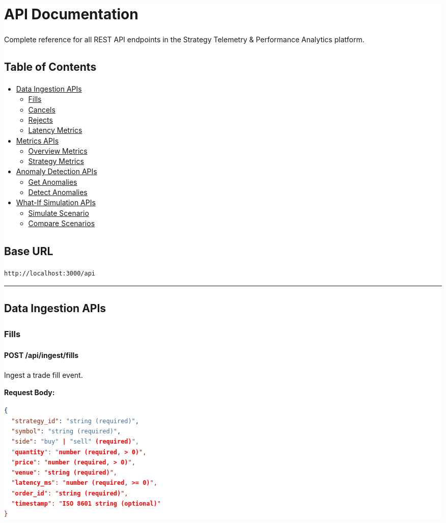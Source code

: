 # API Documentation

Complete reference for all REST API endpoints in the Strategy Telemetry & Performance Analytics platform.

## Table of Contents

- [Data Ingestion APIs](#data-ingestion-apis)
  - [Fills](#fills)
  - [Cancels](#cancels)
  - [Rejects](#rejects)
  - [Latency Metrics](#latency-metrics)
- [Metrics APIs](#metrics-apis)
  - [Overview Metrics](#overview-metrics)
  - [Strategy Metrics](#strategy-metrics)
- [Anomaly Detection APIs](#anomaly-detection-apis)
  - [Get Anomalies](#get-anomalies)
  - [Detect Anomalies](#detect-anomalies)
- [What-If Simulation APIs](#what-if-simulation-apis)
  - [Simulate Scenario](#simulate-scenario)
  - [Compare Scenarios](#compare-scenarios)

## Base URL

```
http://localhost:3000/api
```

---

## Data Ingestion APIs

### Fills

#### POST /api/ingest/fills

Ingest a trade fill event.

**Request Body:**
```json
{
  "strategy_id": "string (required)",
  "symbol": "string (required)",
  "side": "buy" | "sell" (required)",
  "quantity": "number (required, > 0)",
  "price": "number (required, > 0)",
  "venue": "string (required)",
  "latency_ms": "number (required, >= 0)",
  "order_id": "string (required)",
  "timestamp": "ISO 8601 string (optional)"
}
```
